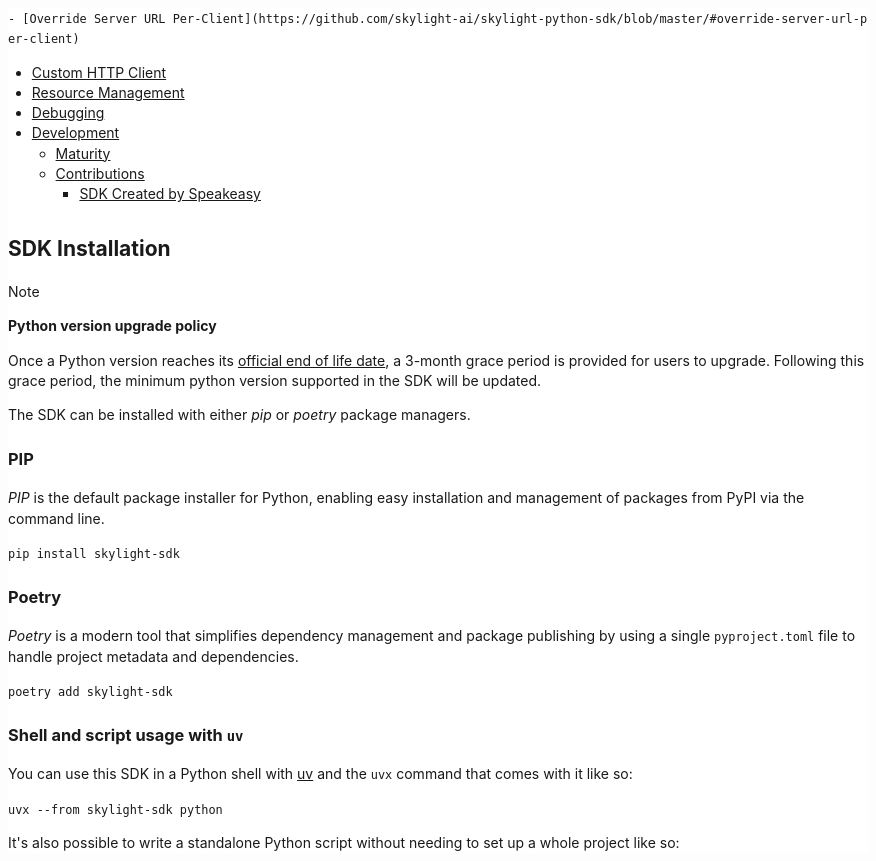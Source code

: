     - [Override Server URL Per-Client](https://github.com/skylight-ai/skylight-python-sdk/blob/master/#override-server-url-per-client)
  - [Custom HTTP Client](https://github.com/skylight-ai/skylight-python-sdk/blob/master/#custom-http-client)
  - [Resource Management](https://github.com/skylight-ai/skylight-python-sdk/blob/master/#resource-management)
  - [Debugging](https://github.com/skylight-ai/skylight-python-sdk/blob/master/#debugging)
- [Development](https://github.com/skylight-ai/skylight-python-sdk/blob/master/#development)
  - [Maturity](https://github.com/skylight-ai/skylight-python-sdk/blob/master/#maturity)
  - [Contributions](https://github.com/skylight-ai/skylight-python-sdk/blob/master/#contributions)
    - [SDK Created by Speakeasy](https://github.com/skylight-ai/skylight-python-sdk/blob/master/#sdk-created-by-speakeasy)




## SDK Installation

> [!NOTE]
> **Python version upgrade policy**
>
> Once a Python version reaches its [official end of life date](https://devguide.python.org/versions/), a 3-month grace period is provided for users to upgrade. Following this grace period, the minimum python version supported in the SDK will be updated.

The SDK can be installed with either *pip* or *poetry* package managers.

### PIP

*PIP* is the default package installer for Python, enabling easy installation and management of packages from PyPI via the command line.

```bash
pip install skylight-sdk
```

### Poetry

*Poetry* is a modern tool that simplifies dependency management and package publishing by using a single `pyproject.toml` file to handle project metadata and dependencies.

```bash
poetry add skylight-sdk
```

### Shell and script usage with `uv`

You can use this SDK in a Python shell with [uv](https://docs.astral.sh/uv/) and the `uvx` command that comes with it like so:

```shell
uvx --from skylight-sdk python
```

It's also possible to write a standalone Python script without needing to set up a whole project like so:


[context-manager]: https://docs.python.org/3/reference/datamodel.html#context-managers